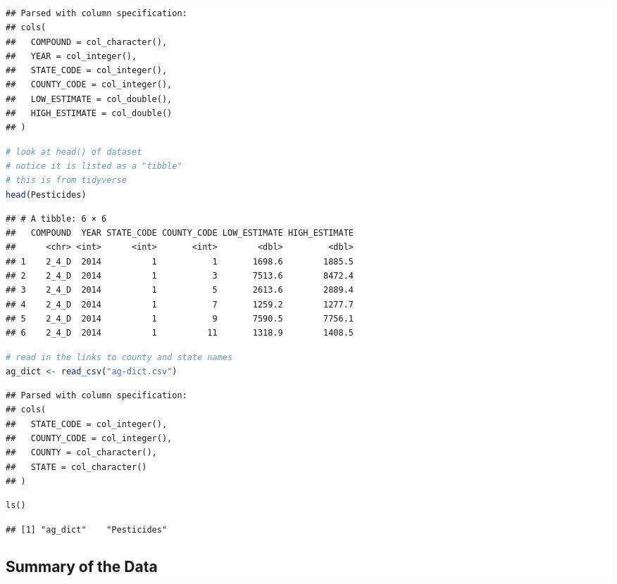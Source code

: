 ```
## Parsed with column specification:
## cols(
##   COMPOUND = col_character(),
##   YEAR = col_integer(),
##   STATE_CODE = col_integer(),
##   COUNTY_CODE = col_integer(),
##   LOW_ESTIMATE = col_double(),
##   HIGH_ESTIMATE = col_double()
## )
```

```r
# look at head() of dataset
# notice it is listed as a "tibble"
# this is from tidyverse
head(Pesticides)
```

```
## # A tibble: 6 × 6
##   COMPOUND  YEAR STATE_CODE COUNTY_CODE LOW_ESTIMATE HIGH_ESTIMATE
##      <chr> <int>      <int>       <int>        <dbl>         <dbl>
## 1    2_4_D  2014          1           1       1698.6        1885.5
## 2    2_4_D  2014          1           3       7513.6        8472.4
## 3    2_4_D  2014          1           5       2613.6        2889.4
## 4    2_4_D  2014          1           7       1259.2        1277.7
## 5    2_4_D  2014          1           9       7590.5        7756.1
## 6    2_4_D  2014          1          11       1318.9        1408.5
```

```r
# read in the links to county and state names
ag_dict <- read_csv("ag-dict.csv")
```

```
## Parsed with column specification:
## cols(
##   STATE_CODE = col_integer(),
##   COUNTY_CODE = col_integer(),
##   COUNTY = col_character(),
##   STATE = col_character()
## )
```

```r
ls()
```

```
## [1] "ag_dict"    "Pesticides"
```

## Summary of the Data
